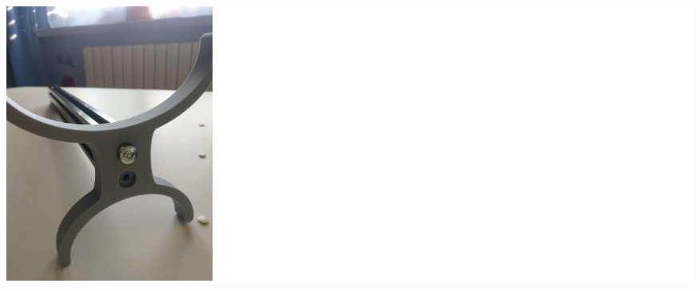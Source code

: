  <img src="https://github.com/exibiliar/Threaded-Insert-Press-Open-source/blob/main/IMG/IMG_20230927_170750.jpg" width=30% height=30%>
